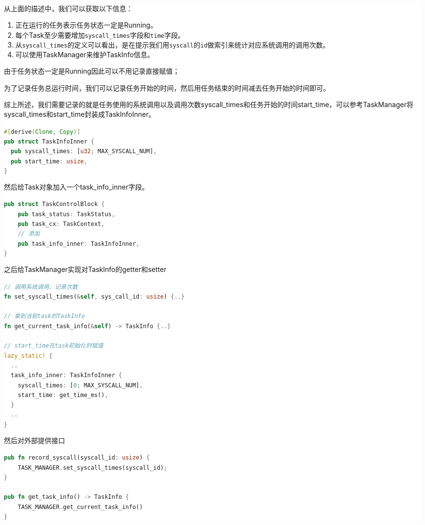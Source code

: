 从上面的描述中，我们可以获取以下信息：

1. 正在运行的任务表示任务状态一定是Running。
2. 每个Task至少需要增加`syscall_times`字段和`time`字段。
3. 从`syscall_times`的定义可以看出，是在提示我们用`syscall`的`id`做索引来统计对应系统调用的调用次数。
4. 可以使用TaskManager来维护TaskInfo信息。



由于任务状态一定是Running因此可以不用记录直接赋值；

为了记录任务总运行时间，我们可以记录任务开始的时间，然后用任务结束的时间减去任务开始的时间即可。

综上所述，我们需要记录的就是任务使用的系统调用以及调用次数syscall_times和任务开始的时间start_time，可以参考TaskManager将syscall_times和start_time封装成TaskInfoInner。

```rust
#[derive(Clone, Copy)]
pub struct TaskInfoInner {
  pub syscall_times: [u32; MAX_SYSCALL_NUM],
  pub start_time: usize,
}
```

然后给Task对象加入一个task_info_inner字段。

```rust
pub struct TaskControlBlock {
    pub task_status: TaskStatus,
    pub task_cx: TaskContext,
    // 添加
    pub task_info_inner: TaskInfoInner,
}
```

之后给TaskManager实现对TaskInfo的getter和setter

```rust
// 调用系统调用，记录次数
fn set_syscall_times(&self, sys_call_id: usize) {..}

// 拿到当前task的TaskInfo
fn get_current_task_info(&self) -> TaskInfo {..}

// start_time在task初始化时赋值
lazy_static! {
  ..
  task_info_inner: TaskInfoInner {
    syscall_times: [0; MAX_SYSCALL_NUM],
    start_time: get_time_ms(),
  }
  ..
}
```

然后对外部提供接口

```rust
pub fn record_syscall(syscall_id: usize) {
    TASK_MANAGER.set_syscall_times(syscall_id);
}

pub fn get_task_info() -> TaskInfo {
    TASK_MANAGER.get_current_task_info()
}
```
